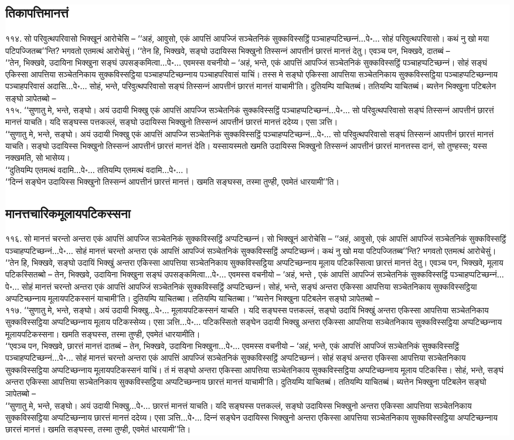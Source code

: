 
## तिकापत्तिमानत्तं

११४. सो परिवुत्थपरिवासो भिक्खूनं आरोचेसि – ‘‘अहं, आवुसो, एकं आपत्तिं आपज्‍जिं सञ्‍चेतनिकं सुक्‍कविस्सट्ठिं पञ्‍चाहप्पटिच्छन्‍नं…पे॰… सोहं परिवुत्थपरिवासो। कथं नु खो मया पटिपज्‍जितब्ब’’न्ति? भगवतो एतमत्थं आरोचेसुं। ‘‘तेन हि, भिक्खवे, सङ्घो उदायिस्स भिक्खुनो तिस्सन्‍नं आपत्तीनं छारत्तं मानत्तं देतु। एवञ्‍च पन, भिक्खवे, दातब्बं –  
‘‘तेन, भिक्खवे, उदायिना भिक्खुना सङ्घं उपसङ्कमित्वा…पे॰… एवमस्स वचनीयो – ‘अहं, भन्ते, एकं आपत्तिं आपज्‍जिं सञ्‍चेतनिकं सुक्‍कविस्सट्ठिं पञ्‍चाहप्पटिच्छन्‍नं। सोहं सङ्घं एकिस्सा आपत्तिया सञ्‍चेतनिकाय सुक्‍कविस्सट्ठिया पञ्‍चाहप्पटिच्छन्‍नाय पञ्‍चाहपरिवासं याचिं। तस्स मे सङ्घो एकिस्सा आपत्तिया सञ्‍चेतनिकाय सुक्‍कविस्सट्ठिया पञ्‍चाहप्पटिच्छन्‍नाय पञ्‍चाहपरिवासं अदासि…पे॰… सोहं, भन्ते, परिवुत्थपरिवासो सङ्घं तिस्सन्‍नं आपत्तीनं छारत्तं मानत्तं याचामी’ति। दुतियम्पि याचितब्बं। ततियम्पि याचितब्बं। ब्यत्तेन भिक्खुना पटिबलेन सङ्घो ञापेतब्बो –  
११५. ‘‘सुणातु मे, भन्ते, सङ्घो। अयं उदायी भिक्खु एकं आपत्तिं आपज्‍जि सञ्‍चेतनिकं सुक्‍कविस्सट्ठिं पञ्‍चाहप्पटिच्छन्‍नं…पे॰… सो परिवुत्थपरिवासो सङ्घं तिस्सन्‍नं आपत्तीनं छारत्तं मानत्तं याचति। यदि सङ्घस्स पत्तकल्‍लं, सङ्घो उदायिस्स भिक्खुनो तिस्सन्‍नं आपत्तीनं छारत्तं मानत्तं ददेय्य। एसा ञत्ति।  
‘‘सुणातु मे, भन्ते, सङ्घो। अयं उदायी भिक्खु एकं आपत्तिं आपज्‍जि सञ्‍चेतनिकं सुक्‍कविस्सट्ठिं पञ्‍चाहप्पटिच्छन्‍नं…पे॰… सो परिवुत्थपरिवासो सङ्घं तिस्सन्‍नं आपत्तीनं छारत्तं मानत्तं याचति। सङ्घो उदायिस्स भिक्खुनो तिस्सन्‍नं आपत्तीनं छारत्तं मानत्तं देति। यस्सायस्मतो खमति उदायिस्स भिक्खुनो तिस्सन्‍नं आपत्तीनं छारत्तं मानत्तस्स दानं, सो तुण्हस्स; यस्स नक्खमति, सो भासेय्य।  
‘‘दुतियम्पि एतमत्थं वदामि…पे॰… ततियम्पि एतमत्थं वदामि…पे॰…।  
‘‘दिन्‍नं सङ्घेन उदायिस्स भिक्खुनो तिस्सन्‍नं आपत्तीनं छारत्तं मानत्तं। खमति सङ्घस्स, तस्मा तुण्ही, एवमेतं धारयामी’’ति।  


## मानत्तचारिकमूलायपटिकस्सना

११६. सो मानत्तं चरन्तो अन्तरा एकं आपत्तिं आपज्‍जि सञ्‍चेतनिकं सुक्‍कविस्सट्ठिं अप्पटिच्छन्‍नं। सो भिक्खूनं आरोचेसि – ‘‘अहं, आवुसो, एकं आपत्तिं आपज्‍जिं सञ्‍चेतनिकं सुक्‍कविस्सट्ठिं पञ्‍चाहप्पटिच्छन्‍नं…पे॰… सोहं मानत्तं चरन्तो अन्तरा एकं आपत्तिं आपज्‍जिं सञ्‍चेतनिकं सुक्‍कविस्सट्ठिं अप्पटिच्छन्‍नं। कथं नु खो मया पटिपज्‍जितब्ब’’न्ति? भगवतो एतमत्थं आरोचेसुं। ‘‘तेन हि, भिक्खवे, सङ्घो उदायिं भिक्खुं अन्तरा एकिस्सा आपत्तिया सञ्‍चेतनिकाय सुक्‍कविस्सट्ठिया अप्पटिच्छन्‍नाय मूलाय पटिकस्सित्वा छारत्तं मानत्तं देतु। एवञ्‍च पन, भिक्खवे, मूलाय पटिकस्सितब्बो – तेन, भिक्खवे, उदायिना भिक्खुना सङ्घं उपसङ्कमित्वा…पे॰… एवमस्स वचनीयो – ‘अहं, भन्ते , एकं आपत्तिं आपज्‍जिं सञ्‍चेतनिकं सुक्‍कविस्सट्ठिं पञ्‍चाहप्पटिच्छन्‍नं…पे॰… सोहं मानत्तं चरन्तो अन्तरा एकं आपत्तिं आपज्‍जिं सञ्‍चेतनिकं सुक्‍कविस्सट्ठिं अप्पटिच्छन्‍नं। सोहं, भन्ते, सङ्घं अन्तरा एकिस्सा आपत्तिया सञ्‍चेतनिकाय सुक्‍कविस्सट्ठिया अप्पटिच्छन्‍नाय मूलायपटिकस्सनं याचामी’ति। दुतियम्पि याचितब्बा। ततियम्पि याचितब्बा। ‘‘ब्यत्तेन भिक्खुना पटिबलेन सङ्घो ञापेतब्बो –  
११७. ‘‘सुणातु मे, भन्ते, सङ्घो। अयं उदायी भिक्खु…पे॰… मूलायपटिकस्सनं याचति । यदि सङ्घस्स पत्तकल्‍लं, सङ्घो उदायिं भिक्खुं अन्तरा एकिस्सा आपत्तिया सञ्‍चेतनिकाय सुक्‍कविस्सट्ठिया अप्पटिच्छन्‍नाय मूलाय पटिकस्सेय्य। एसा ञत्ति…पे॰… पटिकस्सितो सङ्घेन उदायी भिक्खु अन्तरा एकिस्सा आपत्तिया सञ्‍चेतनिकाय सुक्‍कविस्सट्ठिया अप्पटिच्छन्‍नाय मूलायपटिकस्सना। खमति सङ्घस्स, तस्मा तुण्ही, एवमेतं धारयामीति।  
‘‘एवञ्‍च पन, भिक्खवे, छारत्तं मानत्तं दातब्बं – तेन, भिक्खवे, उदायिना भिक्खुना…पे॰… एवमस्स वचनीयो – ‘अहं, भन्ते, एकं आपत्तिं आपज्‍जिं सञ्‍चेतनिकं सुक्‍कविस्सट्ठिं पञ्‍चाहप्पटिच्छन्‍नं…पे॰… सोहं मानत्तं चरन्तो अन्तरा एकं आपत्तिं आपज्‍जिं सञ्‍चेतनिकं सुक्‍कविस्सट्ठिं अप्पटिच्छन्‍नं। सोहं सङ्घं अन्तरा एकिस्सा आपत्तिया सञ्‍चेतनिकाय सुक्‍कविस्सट्ठिया अप्पटिच्छन्‍नाय मूलायपटिकस्सनं याचिं। तं मं सङ्घो अन्तरा एकिस्सा आपत्तिया सञ्‍चेतनिकाय सुक्‍कविस्सट्ठिया अप्पटिच्छन्‍नाय मूलाय पटिकस्सि। सोहं, भन्ते, सङ्घं अन्तरा एकिस्सा आपत्तिया सञ्‍चेतनिकाय सुक्‍कविस्सट्ठिया अप्पटिच्छन्‍नाय छारत्तं मानत्तं याचामी’ति। दुतियम्पि याचितब्बं। ततियम्पि याचितब्बं। ब्यत्तेन भिक्खुना पटिबलेन सङ्घो ञापेतब्बो –  
‘‘सुणातु मे, भन्ते, सङ्घो। अयं उदायी भिक्खु…पे॰… छारत्तं मानत्तं याचति। यदि सङ्घस्स पत्तकल्‍लं, सङ्घो उदायिस्स भिक्खुनो अन्तरा एकिस्सा आपत्तिया सञ्‍चेतनिकाय सुक्‍कविस्सट्ठिया अप्पटिच्छन्‍नाय छारत्तं मानत्तं ददेय्य। एसा ञत्ति…पे॰… दिन्‍नं सङ्घेन उदायिस्स भिक्खुनो अन्तरा एकिस्सा आपत्तिया सञ्‍चेतनिकाय सुक्‍कविस्सट्ठिया अप्पटिच्छन्‍नाय छारत्तं मानत्तं। खमति सङ्घस्स, तस्मा तुण्ही, एवमेतं धारयामी’’ति।  
